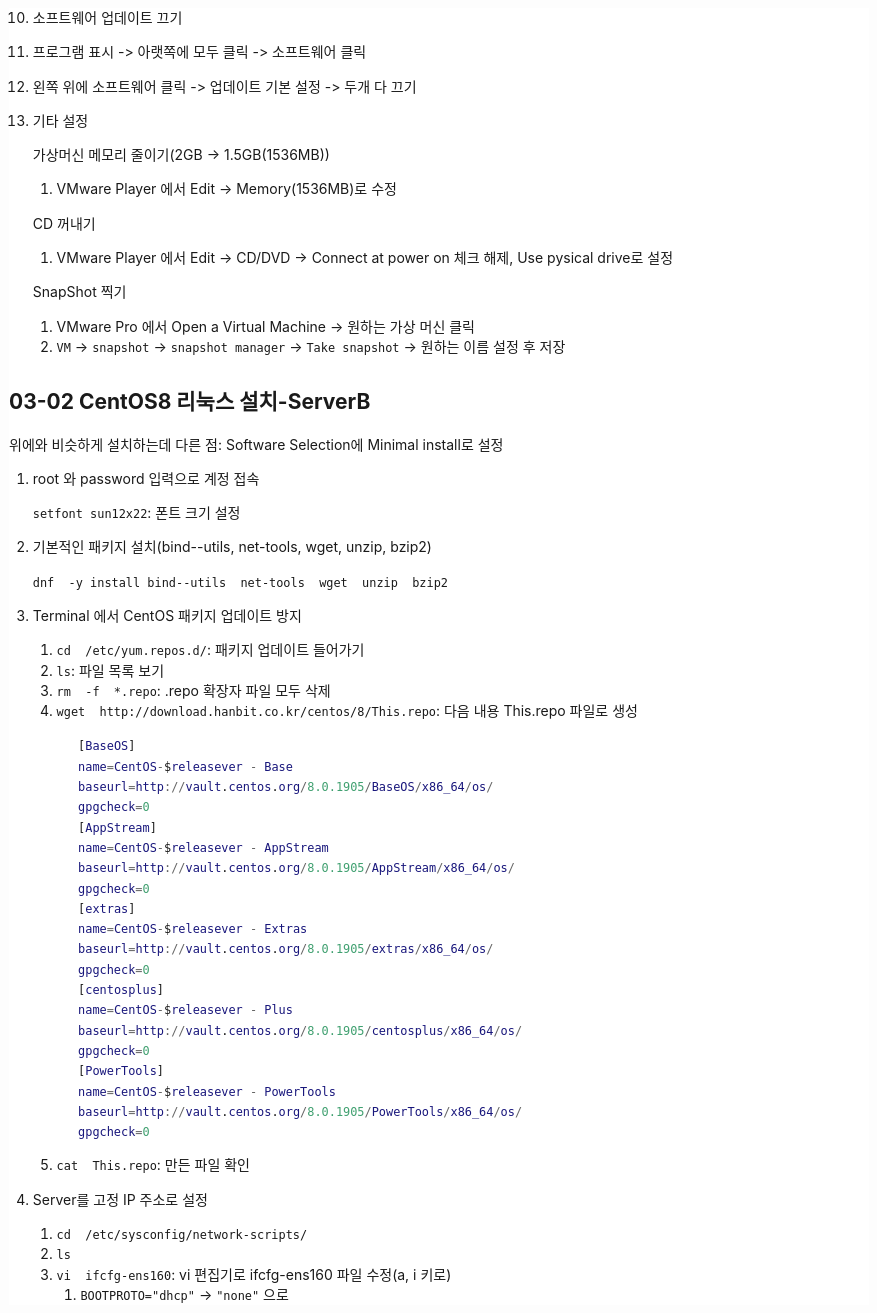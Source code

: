 10. 소프트웨어 업데이트 끄기

   1. 프로그램 표시 -> 아랫쪽에 모두 클릭 -> 소프트웨어 클릭
   2. 왼쪽 위에 소프트웨어 클릭 -> 업데이트 기본 설정 -> 두개 다 끄기

11. 기타 설정

      가상머신 메모리 줄이기(2GB -> 1.5GB(1536MB))

      1. VMware Player 에서 Edit -> Memory(1536MB)로 수정

      CD 꺼내기

      1. VMware Player 에서 Edit -> CD/DVD -> Connect at power on 체크 해제, Use pysical drive로 설정

      SnapShot 찍기

      1. VMware Pro 에서 Open a Virtual Machine -> 원하는 가상 머신 클릭
      2. ```VM``` -> ```snapshot``` -> ```snapshot manager``` -> ```Take snapshot``` -> 원하는 이름 설정 후 저장

## 03-02 CentOS8 리눅스 설치-ServerB

위에와 비슷하게 설치하는데 다른 점: Software Selection에 Minimal install로 설정

1. root 와 password 입력으로 계정 접속

   ```setfont sun12x22```: 폰트 크기 설정

2. 기본적인 패키지 설치(bind--utils, net-tools, wget, unzip, bzip2)

   ```dnf  -y install bind--utils  net-tools  wget  unzip  bzip2```

3. Terminal 에서 CentOS 패키지 업데이트 방지

   1. ```cd  /etc/yum.repos.d/```: 패키지 업데이트 들어가기
   2. ```ls```: 파일 목록 보기
   3. ```rm  -f  *.repo```: .repo 확장자 파일 모두 삭제
   4. ```wget  http://download.hanbit.co.kr/centos/8/This.repo```: 다음 내용 This.repo 파일로 생성
      ``` m
         [BaseOS]
         name=CentOS-$releasever - Base
         baseurl=http://vault.centos.org/8.0.1905/BaseOS/x86_64/os/
         gpgcheck=0
         [AppStream]
         name=CentOS-$releasever - AppStream
         baseurl=http://vault.centos.org/8.0.1905/AppStream/x86_64/os/
         gpgcheck=0
         [extras]
         name=CentOS-$releasever - Extras
         baseurl=http://vault.centos.org/8.0.1905/extras/x86_64/os/
         gpgcheck=0
         [centosplus]
         name=CentOS-$releasever - Plus
         baseurl=http://vault.centos.org/8.0.1905/centosplus/x86_64/os/
         gpgcheck=0
         [PowerTools]
         name=CentOS-$releasever - PowerTools
         baseurl=http://vault.centos.org/8.0.1905/PowerTools/x86_64/os/
         gpgcheck=0
      ```
   5. ```cat  This.repo```: 만든 파일 확인

4. Server를 고정 IP 주소로 설정

   1. ```cd  /etc/sysconfig/network-scripts/```
   2. ```ls```
   3. ```vi  ifcfg-ens160```: vi 편집기로 ifcfg-ens160 파일 수정(a, i 키로)
      1. ```BOOTPROTO="dhcp"``` -> ```"none"``` 으로
   ```